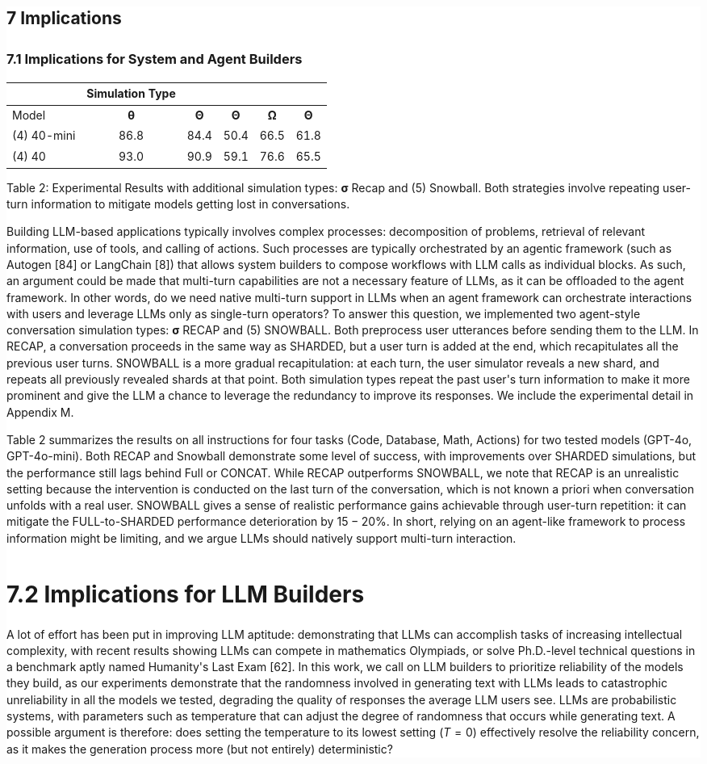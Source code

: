 ## 7 Implications

### 7.1 Implications for System and Agent Builders

|  | Simulation Type |  |  |  |  |
| :-- | :--: | :--: | :--: | :--: | :--: |
| Model | $\boldsymbol{\theta}$ | $\boldsymbol{\Theta}$ | $\boldsymbol{\Theta}$ | $\boldsymbol{\Omega}$ | $\boldsymbol{\Theta}$ |
| (4) 40-mini | 86.8 | 84.4 | 50.4 | 66.5 | 61.8 |
| (4) 40 | 93.0 | 90.9 | 59.1 | 76.6 | 65.5 |

Table 2: Experimental Results with additional simulation types: $\boldsymbol{\sigma}$ Recap and (5) Snowball. Both strategies involve repeating user-turn information to mitigate models getting lost in conversations.

Building LLM-based applications typically involves complex processes: decomposition of problems, retrieval of relevant information, use of tools, and calling of actions. Such processes are typically orchestrated by an agentic framework (such as Autogen [84] or LangChain [8]) that allows system builders to compose workflows with LLM calls as individual blocks. As such, an argument could be made that multi-turn capabilities are not a necessary feature of LLMs, as it can be offloaded to the agent framework. In other words, do we need native multi-turn support in LLMs when an agent framework can orchestrate interactions with users and leverage LLMs only as single-turn operators?
To answer this question, we implemented two agent-style conversation simulation types: $\boldsymbol{\sigma}$ RECAP and (5) SNOWBALL. Both preprocess user utterances before sending them to the LLM. In RECAP, a conversation proceeds in the same way as SHARDED, but a user turn is added at the end, which recapitulates all the previous user turns. SNOWBALL is a more gradual recapitulation: at each turn, the user simulator reveals a new shard, and repeats all previously revealed shards at that point. Both simulation types repeat the past user's turn information to make it more prominent and give the LLM a chance to leverage the redundancy to improve its responses. We include the experimental detail in Appendix M.

Table 2 summarizes the results on all instructions for four tasks (Code, Database, Math, Actions) for two tested models (GPT-4o, GPT-4o-mini). Both RECAP and Snowball demonstrate some level of success, with improvements over SHARDED simulations, but the performance still lags behind Full or CONCAT. While RECAP outperforms SNOWBALL, we note that RECAP is an unrealistic setting because the intervention is conducted on the last turn of the conversation, which is not known a priori when conversation unfolds with a real user. SNOWBALL gives a sense of realistic performance gains achievable through user-turn repetition: it can mitigate the FULL-to-SHARDED performance deterioration by $15-20 \%$. In short, relying on an agent-like framework to process information might be limiting, and we argue LLMs should natively support multi-turn interaction.

# 7.2 Implications for LLM Builders 

A lot of effort has been put in improving LLM aptitude: demonstrating that LLMs can accomplish tasks of increasing intellectual complexity, with recent results showing LLMs can compete in mathematics Olympiads, or solve Ph.D.-level technical questions in a benchmark aptly named Humanity's Last Exam [62].
In this work, we call on LLM builders to prioritize reliability of the models they build, as our experiments demonstrate that the randomness involved in generating text with LLMs leads to catastrophic unreliability in all the models we tested, degrading the quality of responses the average LLM users see.
LLMs are probabilistic systems, with parameters such as temperature that can adjust the degree of randomness that occurs while generating text. A possible argument is therefore: does setting the temperature to its lowest setting $(T=0)$ effectively resolve the reliability concern, as it makes the generation process more (but not entirely) deterministic?


[^0]:    *Equal Contributions
[^0]:    ${ }^{2}$ See Appendix G for the definition and the example for each strategy.
[^0]:    ${ }^{3}$ https://www.reddit.com/r/cursor/comments/1j72r8d/when_to_start_a_new_chat/
